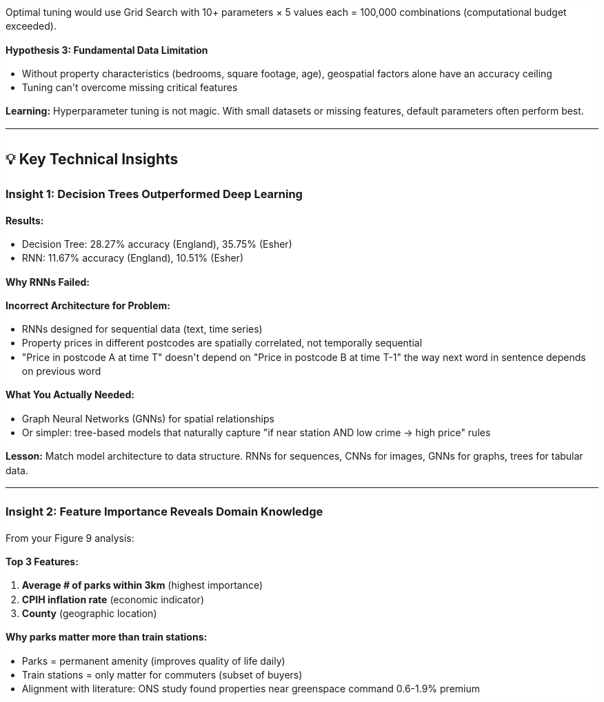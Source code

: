 Optimal tuning would use Grid Search with 10+ parameters × 5 values each = 100,000 combinations (computational budget exceeded).

**Hypothesis 3: Fundamental Data Limitation**
- Without property characteristics (bedrooms, square footage, age), geospatial factors alone have an accuracy ceiling
- Tuning can't overcome missing critical features

**Learning:** Hyperparameter tuning is not magic. With small datasets or missing features, default parameters often perform best.

---

## **💡 Key Technical Insights**

### **Insight 1: Decision Trees Outperformed Deep Learning**

**Results:**
- Decision Tree: 28.27% accuracy (England), 35.75% (Esher)
- RNN: 11.67% accuracy (England), 10.51% (Esher)

**Why RNNs Failed:**

**Incorrect Architecture for Problem:**
- RNNs designed for sequential data (text, time series)
- Property prices in different postcodes are spatially correlated, not temporally sequential
- "Price in postcode A at time T" doesn't depend on "Price in postcode B at time T-1" the way next word in sentence depends on previous word

**What You Actually Needed:**
- Graph Neural Networks (GNNs) for spatial relationships
- Or simpler: tree-based models that naturally capture "if near station AND low crime → high price" rules

**Lesson:** Match model architecture to data structure. RNNs for sequences, CNNs for images, GNNs for graphs, trees for tabular data.

---

### **Insight 2: Feature Importance Reveals Domain Knowledge**

From your Figure 9 analysis:

**Top 3 Features:**
1. **Average # of parks within 3km** (highest importance)
2. **CPIH inflation rate** (economic indicator)
3. **County** (geographic location)

**Why parks matter more than train stations:**
- Parks = permanent amenity (improves quality of life daily)
- Train stations = only matter for commuters (subset of buyers)
- Alignment with literature: ONS study found properties near greenspace command 0.6-1.9% premium
